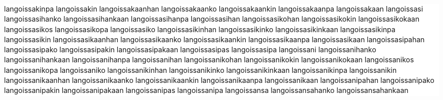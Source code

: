 langoissakinpa
langoissakin
langoissakaanhan
langoissakaanko
langoissakaankin
langoissakaanpa
langoissakaan
langoissasi
langoissasihanko
langoissasihankaan
langoissasihanpa
langoissasihan
langoissasikohan
langoissasikokin
langoissasikokaan
langoissasikos
langoissasikopa
langoissasiko
langoissasikinhan
langoissasikinko
langoissasikinkaan
langoissasikinpa
langoissasikin
langoissasikaanhan
langoissasikaanko
langoissasikaankin
langoissasikaanpa
langoissasikaan
langoissasipahan
langoissasipako
langoissasipakin
langoissasipakaan
langoissasipas
langoissasipa
langoissani
langoissanihanko
langoissanihankaan
langoissanihanpa
langoissanihan
langoissanikohan
langoissanikokin
langoissanikokaan
langoissanikos
langoissanikopa
langoissaniko
langoissanikinhan
langoissanikinko
langoissanikinkaan
langoissanikinpa
langoissanikin
langoissanikaanhan
langoissanikaanko
langoissanikaankin
langoissanikaanpa
langoissanikaan
langoissanipahan
langoissanipako
langoissanipakin
langoissanipakaan
langoissanipas
langoissanipa
langoissansa
langoissansahanko
langoissansahankaan